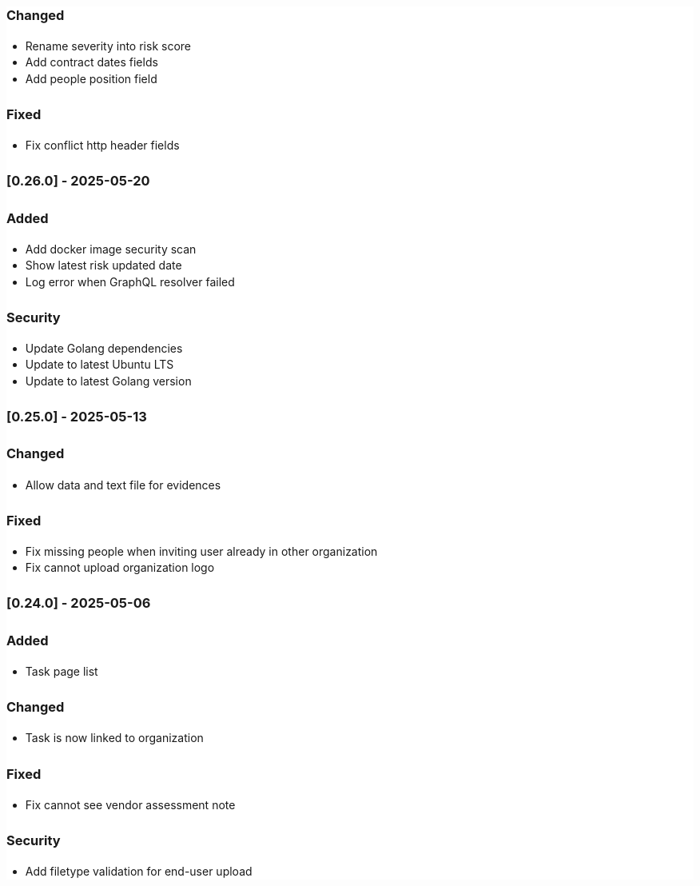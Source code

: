 ### Changed

- Rename severity into risk score
- Add contract dates fields
- Add people position field

### Fixed

- Fix conflict http header fields

### [0.26.0] - 2025-05-20

### Added

- Add docker image security scan
- Show latest risk updated date
- Log error when GraphQL resolver failed

### Security

- Update Golang dependencies
- Update to latest Ubuntu LTS
- Update to latest Golang version

### [0.25.0] - 2025-05-13

### Changed

- Allow data and text file for evidences

### Fixed

- Fix missing people when inviting user already in other organization
- Fix cannot upload organization logo

### [0.24.0] - 2025-05-06

### Added

- Task page list

### Changed

- Task is now linked to organization

### Fixed

- Fix cannot see vendor assessment note

### Security

- Add filetype validation for end-user upload
